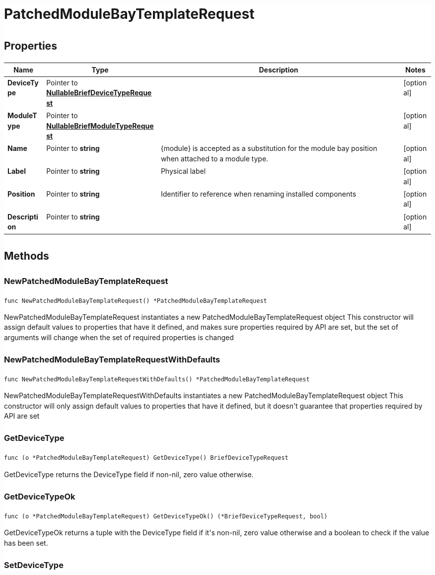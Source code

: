 # PatchedModuleBayTemplateRequest

## Properties

Name | Type | Description | Notes
------------ | ------------- | ------------- | -------------
**DeviceType** | Pointer to [**NullableBriefDeviceTypeRequest**](BriefDeviceTypeRequest.md) |  | [optional] 
**ModuleType** | Pointer to [**NullableBriefModuleTypeRequest**](BriefModuleTypeRequest.md) |  | [optional] 
**Name** | Pointer to **string** | {module} is accepted as a substitution for the module bay position when attached to a module type. | [optional] 
**Label** | Pointer to **string** | Physical label | [optional] 
**Position** | Pointer to **string** | Identifier to reference when renaming installed components | [optional] 
**Description** | Pointer to **string** |  | [optional] 

## Methods

### NewPatchedModuleBayTemplateRequest

`func NewPatchedModuleBayTemplateRequest() *PatchedModuleBayTemplateRequest`

NewPatchedModuleBayTemplateRequest instantiates a new PatchedModuleBayTemplateRequest object
This constructor will assign default values to properties that have it defined,
and makes sure properties required by API are set, but the set of arguments
will change when the set of required properties is changed

### NewPatchedModuleBayTemplateRequestWithDefaults

`func NewPatchedModuleBayTemplateRequestWithDefaults() *PatchedModuleBayTemplateRequest`

NewPatchedModuleBayTemplateRequestWithDefaults instantiates a new PatchedModuleBayTemplateRequest object
This constructor will only assign default values to properties that have it defined,
but it doesn't guarantee that properties required by API are set

### GetDeviceType

`func (o *PatchedModuleBayTemplateRequest) GetDeviceType() BriefDeviceTypeRequest`

GetDeviceType returns the DeviceType field if non-nil, zero value otherwise.

### GetDeviceTypeOk

`func (o *PatchedModuleBayTemplateRequest) GetDeviceTypeOk() (*BriefDeviceTypeRequest, bool)`

GetDeviceTypeOk returns a tuple with the DeviceType field if it's non-nil, zero value otherwise
and a boolean to check if the value has been set.

### SetDeviceType
